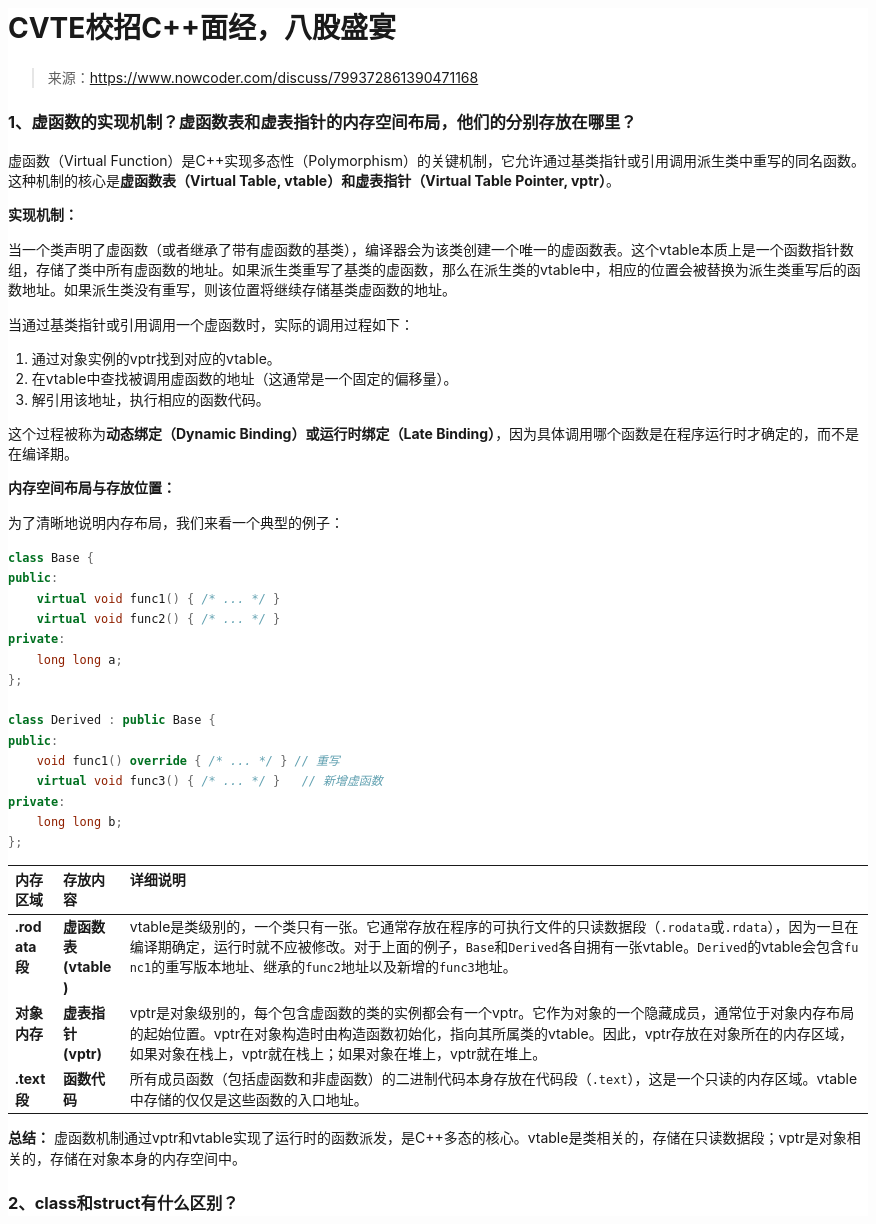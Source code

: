 # CVTE校招C++面经，八股盛宴

> 来源：https://www.nowcoder.com/discuss/799372861390471168

### 1、虚函数的实现机制？虚函数表和虚表指针的内存空间布局，他们的分别存放在哪里？

虚函数（Virtual Function）是C++实现多态性（Polymorphism）的关键机制，它允许通过基类指针或引用调用派生类中重写的同名函数。这种机制的核心是**虚函数表（Virtual Table, vtable）**和**虚表指针（Virtual Table Pointer, vptr）**。

**实现机制：**

当一个类声明了虚函数（或者继承了带有虚函数的基类），编译器会为该类创建一个唯一的虚函数表。这个vtable本质上是一个函数指针数组，存储了类中所有虚函数的地址。如果派生类重写了基类的虚函数，那么在派生类的vtable中，相应的位置会被替换为派生类重写后的函数地址。如果派生类没有重写，则该位置将继续存储基类虚函数的地址。

当通过基类指针或引用调用一个虚函数时，实际的调用过程如下：
1.  通过对象实例的vptr找到对应的vtable。
2.  在vtable中查找被调用虚函数的地址（这通常是一个固定的偏移量）。
3.  解引用该地址，执行相应的函数代码。

这个过程被称为**动态绑定（Dynamic Binding）**或**运行时绑定（Late Binding）**，因为具体调用哪个函数是在程序运行时才确定的，而不是在编译期。

**内存空间布局与存放位置：**

为了清晰地说明内存布局，我们来看一个典型的例子：

```cpp
class Base {
public:
    virtual void func1() { /* ... */ }
    virtual void func2() { /* ... */ }
private:
    long long a;
};

class Derived : public Base {
public:
    void func1() override { /* ... */ } // 重写
    virtual void func3() { /* ... */ }   // 新增虚函数
private:
    long long b;
};
```

| 内存区域       | 存放内容              | 详细说明                                                     |
| :------------- | :-------------------- | :----------------------------------------------------------- |
| **.rodata 段** | **虚函数表 (vtable)** | vtable是类级别的，一个类只有一张。它通常存放在程序的可执行文件的只读数据段（`.rodata`或`.rdata`），因为一旦在编译期确定，运行时就不应被修改。对于上面的例子，`Base`和`Derived`各自拥有一张vtable。`Derived`的vtable会包含`func1`的重写版本地址、继承的`func2`地址以及新增的`func3`地址。 |
| **对象内存**   | **虚表指针 (vptr)**   | vptr是对象级别的，每个包含虚函数的类的实例都会有一个vptr。它作为对象的一个隐藏成员，通常位于对象内存布局的起始位置。vptr在对象构造时由构造函数初始化，指向其所属类的vtable。因此，vptr存放在对象所在的内存区域，如果对象在栈上，vptr就在栈上；如果对象在堆上，vptr就在堆上。 |
| **.text 段**   | **函数代码**          | 所有成员函数（包括虚函数和非虚函数）的二进制代码本身存放在代码段（`.text`），这是一个只读的内存区域。vtable中存储的仅仅是这些函数的入口地址。 |

**总结：** 虚函数机制通过vptr和vtable实现了运行时的函数派发，是C++多态的核心。vtable是类相关的，存储在只读数据段；vptr是对象相关的，存储在对象本身的内存空间中。

### 2、class和struct有什么区别？
